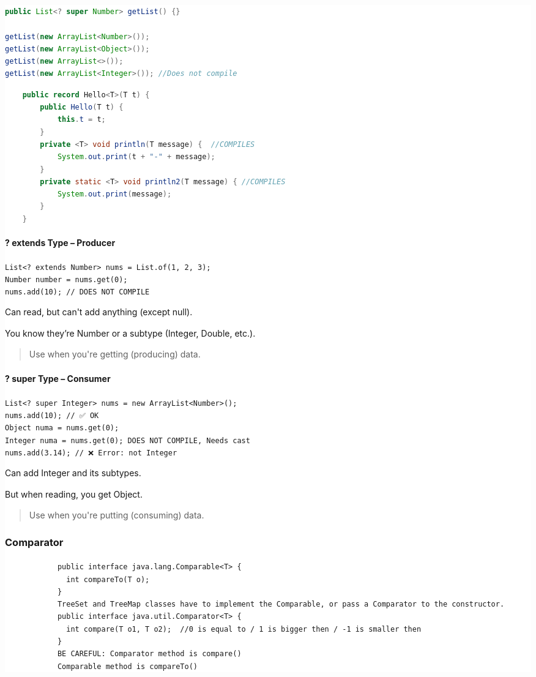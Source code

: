 ```java
public List<? super Number> getList() {}

getList(new ArrayList<Number>());
getList(new ArrayList<Object>());
getList(new ArrayList<>());
getList(new ArrayList<Integer>()); //Does not compile
```

```java
    public record Hello<T>(T t) {
        public Hello(T t) {
            this.t = t;
        }
        private <T> void println(T message) {  //COMPILES
            System.out.print(t + "-" + message);
        }
        private static <T> void println2(T message) { //COMPILES
            System.out.print(message);
        }
    }
```

####  ? extends Type – Producer

    List<? extends Number> nums = List.of(1, 2, 3);
    Number number = nums.get(0);
    nums.add(10); // DOES NOT COMPILE

Can read, but can't add anything (except null).

You know they’re Number or a subtype (Integer, Double, etc.).

> Use when you're getting (producing) data.

####  ? super Type – Consumer

    List<? super Integer> nums = new ArrayList<Number>();
    nums.add(10); // ✅ OK
    Object numa = nums.get(0);
    Integer numa = nums.get(0); DOES NOT COMPILE, Needs cast
    nums.add(3.14); // ❌ Error: not Integer

Can add Integer and its subtypes.

But when reading, you get Object.

> Use when you're putting (consuming) data.


### Comparator

                public interface java.lang.Comparable<T> {
                  int compareTo(T o);
                }
                TreeSet and TreeMap classes have to implement the Comparable, or pass a Comparator to the constructor.
                public interface java.util.Comparator<T> {
                  int compare(T o1, T o2);  //0 is equal to / 1 is bigger then / -1 is smaller then
                }
                BE CAREFUL: Comparator method is compare()
                Comparable method is compareTo()

